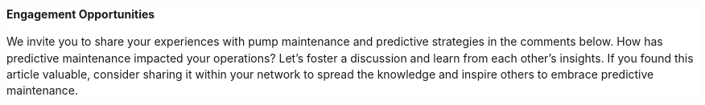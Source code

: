 **Engagement Opportunities**

We invite you to share your experiences with pump maintenance and predictive strategies in the comments below. How has predictive maintenance impacted your operations? Let’s foster a discussion and learn from each other’s insights. If you found this article valuable, consider sharing it within your network to spread the knowledge and inspire others to embrace predictive maintenance.


